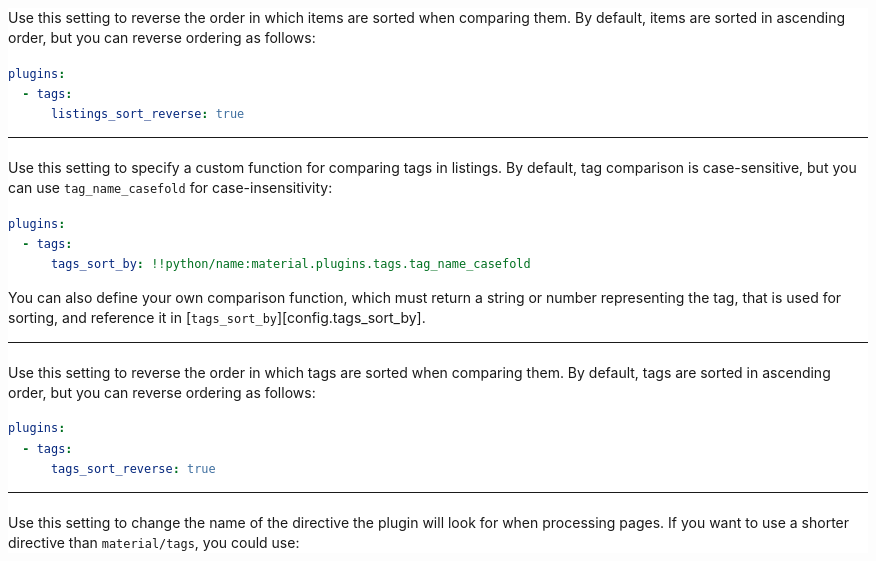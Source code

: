 #### 




Use this setting to reverse the order in which items are sorted when comparing
them. By default, items are sorted in ascending order, but you can reverse
ordering as follows:

``` yaml
plugins:
  - tags:
      listings_sort_reverse: true
```

---

#### 




Use this setting to specify a custom function for comparing tags in listings. By
default, tag comparison is case-sensitive, but you can use `tag_name_casefold`
for case-insensitivity:

``` yaml
plugins:
  - tags:
      tags_sort_by: !!python/name:material.plugins.tags.tag_name_casefold
```

You can also define your own comparison function, which must return a string
or number representing the tag, that is used for sorting, and reference it in
[`tags_sort_by`][config.tags_sort_by].

---

#### 




Use this setting to reverse the order in which tags are sorted when comparing
them. By default, tags are sorted in ascending order, but you can reverse
ordering as follows:

``` yaml
plugins:
  - tags:
      tags_sort_reverse: true
```

---

#### 




Use this setting to change the name of the directive the plugin will look for
when processing pages. If you want to use a shorter directive than
`material/tags`, you could use:


  [meta]: meta.md
  [blog]: blog.md
  [built-in plugins]: index.md
  [tags]: tags.md
  [building your project]: ../creating-your-site.md#building-your-site
  [exporting tags]: #export
  [listings]: ../setup/setting-up-tags.md#adding-a-tags-index
  [pymdownx.slugs.slugify]: https://github.com/facelessuser/pymdown-extensions/blob/01c91ce79c91304c22b4e3d7a9261accc931d707/pymdownx/slugs.py#L59-L65
  [Python Markdown Extensions]: https://facelessuser.github.io/pymdown-extensions/extras/slugs/
  [exporting tags]: #export
  [listings section]: #listing-configuration
  [previewing your site]: ../creating-your-site.md#previewing-as-you-write
